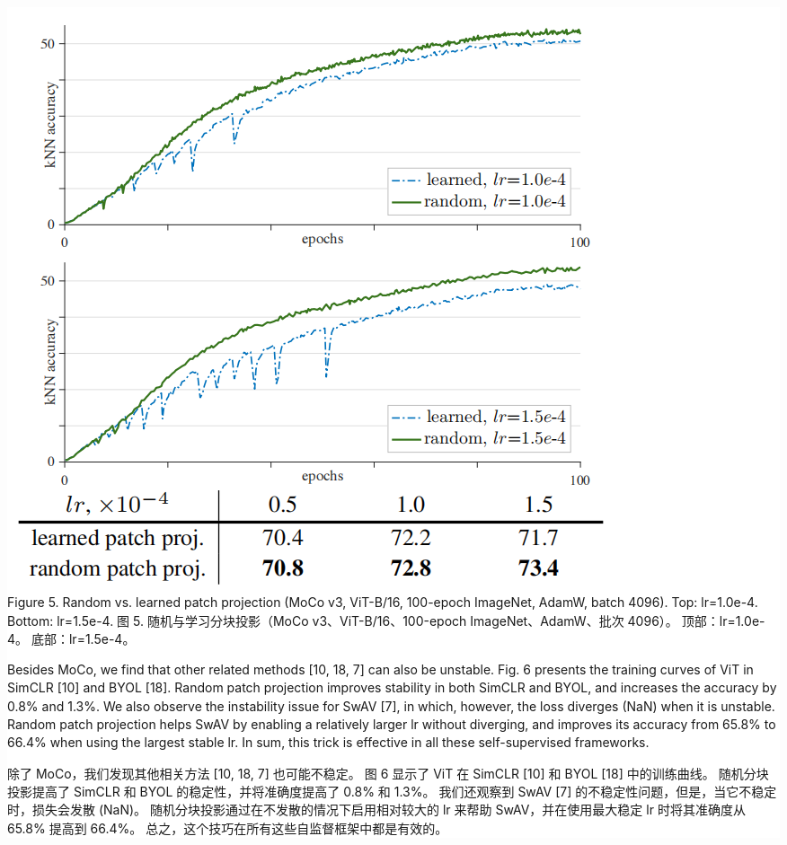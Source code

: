 ![Figure 5](../images/MoCo_v3/fig_5.png)<br/>
Figure 5. Random vs. learned patch projection (MoCo v3, ViT-B/16, 100-epoch ImageNet, AdamW, batch 4096). Top: lr=1.0e-4. Bottom: lr=1.5e-4. 
图 5. 随机与学习分块投影（MoCo v3、ViT-B/16、100-epoch ImageNet、AdamW、批次 4096）。 顶部：lr=1.0e-4。 底部：lr=1.5e-4。


Besides MoCo, we find that other related methods [10, 18, 7] can also be unstable. Fig. 6 presents the training curves of ViT in SimCLR [10] and BYOL [18]. Random patch projection improves stability in both SimCLR and BYOL, and increases the accuracy by 0.8% and 1.3%. We also observe the instability issue for SwAV [7], in which, however, the loss diverges (NaN) when it is unstable. Random patch projection helps SwAV by enabling a relatively larger lr without diverging, and improves its accuracy from 65.8% to 66.4% when using the largest stable lr. In sum, this trick is effective in all these self-supervised frameworks.

除了 MoCo，我们发现其他相关方法 [10, 18, 7] 也可能不稳定。 图 6 显示了 ViT 在 SimCLR [10] 和 BYOL [18] 中的训练曲线。 随机分块投影提高了 SimCLR 和 BYOL 的稳定性，并将准确度提高了 0.8% 和 1.3%。 我们还观察到 SwAV [7] 的不稳定性问题，但是，当它不稳定时，损失会发散 (NaN)。 随机分块投影通过在不发散的情况下启用相对较大的 lr 来帮助 SwAV，并在使用最大稳定 lr 时将其准确度从 65.8% 提高到 66.4%。 总之，这个技巧在所有这些自监督框架中都是有效的。

